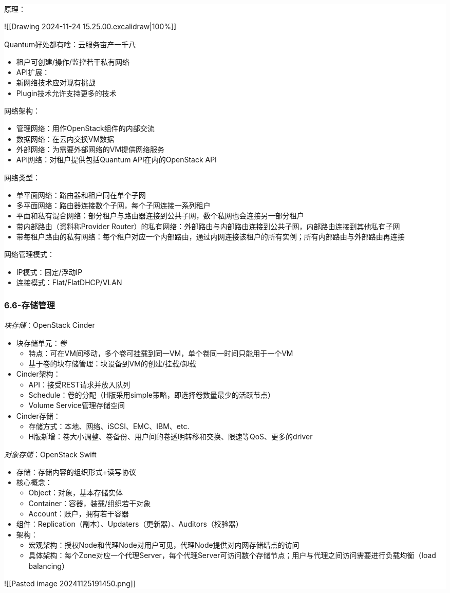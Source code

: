 原理：

![[Drawing 2024-11-24 15.25.00.excalidraw|100%]]

Quantum好处都有啥：~~云服务亩产一千八~~
- 租户可创建/操作/监控若干私有网络
- API扩展：
- 新网络技术应对现有挑战
- Plugin技术允许支持更多的技术

网络架构：
- 管理网络：用作OpenStack组件的内部交流
- 数据网络：在云内交换VM数据
- 外部网络：为需要外部网络的VM提供网络服务
- API网络：对租户提供包括Quantum API在内的OpenStack API

网络类型：
- 单平面网络：路由器和租户同在单个子网
- 多平面网络：路由器连接数个子网，每个子网连接一系列租户
- 平面和私有混合网络：部分租户与路由器连接到公共子网，数个私网也会连接另一部分租户
- 带内部路由（资料称Provider Router）的私有网络：外部路由与内部路由连接到公共子网，内部路由连接到其他私有子网
- 带每租户路由的私有网络：每个租户对应一个内部路由，通过内网连接该租户的所有实例；所有内部路由与外部路由再连接

网络管理模式：
- IP模式：固定/浮动IP
- 连接模式：Flat/FlatDHCP/VLAN

### 6.6-存储管理

*块存储*：OpenStack Cinder
- 块存储单元：*卷*
	- 特点：可在VM间移动，多个卷可挂载到同一VM，单个卷同一时间只能用于一个VM
	- 基于卷的块存储管理：块设备到VM的创建/挂载/卸载
- Cinder架构：
	- API：接受REST请求并放入队列
	- Schedule：卷的分配（H版采用simple策略，即选择卷数量最少的活跃节点）
	- Volume Service管理存储空间
- Cinder存储：
	- 存储方式：本地、网络、iSCSI、EMC、IBM、etc.
	- H版新增：卷大小调整、卷备份、用户间的卷透明转移和交换、限速等QoS、更多的driver

*对象存储*：OpenStack Swift
- 存储：存储内容的组织形式+读写协议
- 核心概念：
	- Object：对象，基本存储实体
	- Container：容器，装载/组织若干对象
	- Account：账户，拥有若干容器
- 组件：Replication（副本）、Updaters（更新器）、Auditors（校验器）
- 架构：
	- 宏观架构：授权Node和代理Node对用户可见，代理Node提供对内网存储结点的访问
	- 具体架构：每个Zone对应一个代理Server，每个代理Server可访问数个存储节点；用户与代理之间访问需要进行负载均衡（load balancing）

![[Pasted image 20241125191450.png]]

